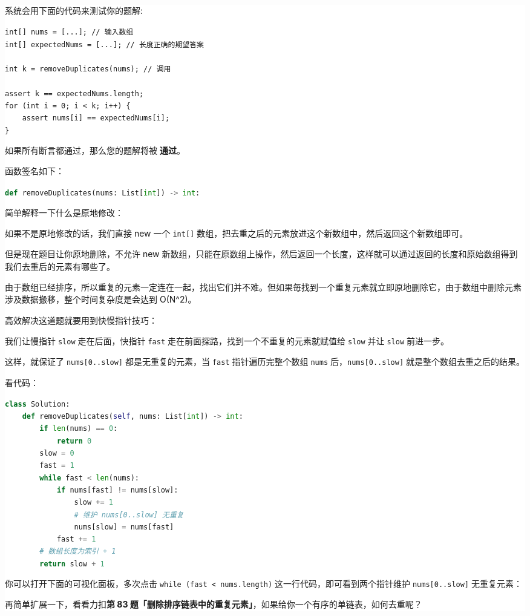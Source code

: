 系统会用下面的代码来测试你的题解:

```
int[] nums = [...]; // 输入数组
int[] expectedNums = [...]; // 长度正确的期望答案

int k = removeDuplicates(nums); // 调用

assert k == expectedNums.length;
for (int i = 0; i < k; i++) {
    assert nums[i] == expectedNums[i];
}
```

如果所有断言都通过，那么您的题解将被 **通过**。

函数签名如下：

```python
def removeDuplicates(nums: List[int]) -> int:
```

简单解释一下什么是原地修改：

如果不是原地修改的话，我们直接 new 一个 `int[]` 数组，把去重之后的元素放进这个新数组中，然后返回这个新数组即可。

但是现在题目让你原地删除，不允许 new 新数组，只能在原数组上操作，然后返回一个长度，这样就可以通过返回的长度和原始数组得到我们去重后的元素有哪些了。

由于数组已经排序，所以重复的元素一定连在一起，找出它们并不难。但如果毎找到一个重复元素就立即原地删除它，由于数组中删除元素涉及数据搬移，整个时间复杂度是会达到 O(N^2)。

高效解决这道题就要用到快慢指针技巧：

我们让慢指针 `slow` 走在后面，快指针 `fast` 走在前面探路，找到一个不重复的元素就赋值给 `slow` 并让 `slow` 前进一步。

这样，就保证了 `nums[0..slow]` 都是无重复的元素，当 `fast` 指针遍历完整个数组 `nums` 后，`nums[0..slow]` 就是整个数组去重之后的结果。

看代码：

```python
class Solution:
    def removeDuplicates(self, nums: List[int]) -> int:
        if len(nums) == 0:
            return 0
        slow = 0 
        fast = 1
        while fast < len(nums):
            if nums[fast] != nums[slow]:
                slow += 1
                # 维护 nums[0..slow] 无重复
                nums[slow] = nums[fast]
            fast += 1
        # 数组长度为索引 + 1
        return slow + 1
```

你可以打开下面的可视化面板，多次点击 `while (fast < nums.length)` 这一行代码，即可看到两个指针维护 `nums[0..slow]` 无重复元素：

再简单扩展一下，看看力扣**第 83 题「删除排序链表中的重复元素」**，如果给你一个有序的单链表，如何去重呢？
